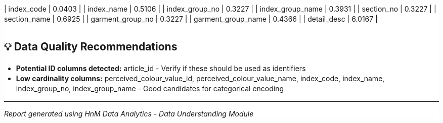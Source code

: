| index_code | 0.0403 |
| index_name | 0.5106 |
| index_group_no | 0.3227 |
| index_group_name | 0.3931 |
| section_no | 0.3227 |
| section_name | 0.6925 |
| garment_group_no | 0.3227 |
| garment_group_name | 0.4366 |
| detail_desc | 6.0167 |

## 💡 Data Quality Recommendations
- **Potential ID columns detected:** article_id - Verify if these should be used as identifiers
- **Low cardinality columns:** perceived_colour_value_id, perceived_colour_value_name, index_code, index_name, index_group_no, index_group_name - Good candidates for categorical encoding

---
*Report generated using HnM Data Analytics - Data Understanding Module*